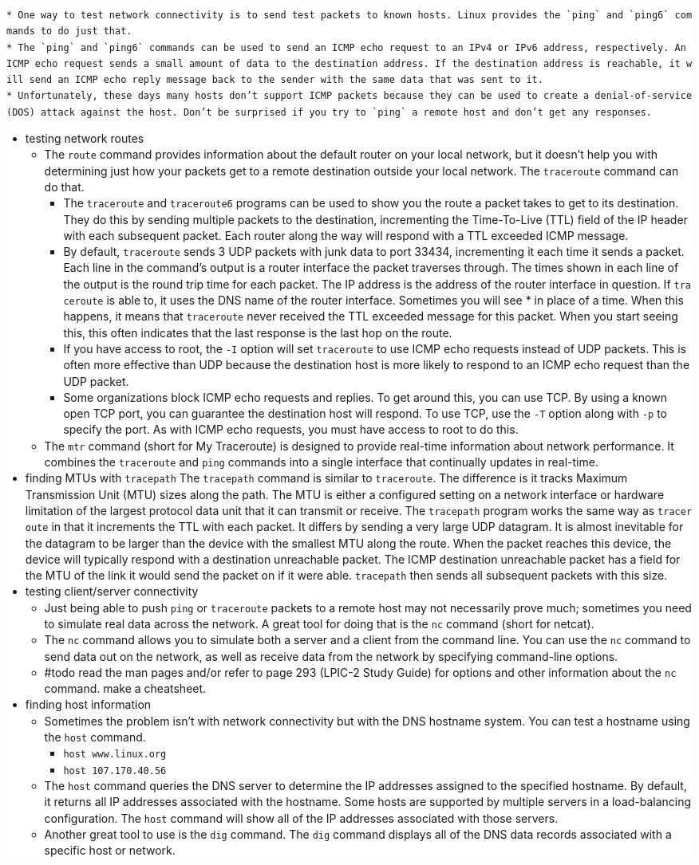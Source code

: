 	* One way to test network connectivity is to send test packets to known hosts. Linux provides the `ping` and `ping6` commands to do just that.
	* The `ping` and `ping6` commands can be used to send an ICMP echo request to an IPv4 or IPv6 address, respectively. An ICMP echo request sends a small amount of data to the destination address. If the destination address is reachable, it will send an ICMP echo reply message back to the sender with the same data that was sent to it.
	* Unfortunately, these days many hosts don’t support ICMP packets because they can be used to create a denial-of-service (DOS) attack against the host. Don’t be surprised if you try to `ping` a remote host and don’t get any responses.
* testing network routes
	* The `route` command provides information about the default router on your local network, but it doesn’t help you with determining just how your packets get to a remote destination outside your local network. The `traceroute` command can do that.
		* The `traceroute` and `traceroute6` programs can be used to show you the route a packet takes to get to its destination. They do this by sending multiple packets to the destination, incrementing the Time-To-Live (TTL) field of the IP header with each subsequent packet. Each router along the way will respond with a TTL exceeded ICMP message.
		* By default, `traceroute` sends 3 UDP packets with junk data to port 33434, incrementing it each time it sends a packet. Each line in the command’s output is a router interface the packet traverses through. The times shown in each line of the output is the round trip time for each packet. The IP address is the address of the router interface in question. If `traceroute` is able to, it uses the DNS name of the router interface. Sometimes you will see \* in place of a time. When this happens, it means that `traceroute` never received the TTL exceeded message for this packet. When you start seeing this, this often indicates that the last response is the last hop on the route.
		* If you have access to root, the `-I` option will set `traceroute` to use ICMP echo requests instead of UDP packets. This is often more effective than UDP because the destination host is more likely to respond to an ICMP echo request than the UDP packet.
		* Some organizations block ICMP echo requests and replies. To get around this, you can use TCP. By using a known open TCP port, you can guarantee the destination host will respond. To use TCP, use the `-T` option along with `-p` to specify the port. As with ICMP echo requests, you must have access to root to do this.
	* The `mtr` command (short for My Traceroute) is designed to provide real-time information about network performance. It combines the `traceroute` and `ping` commands into a single interface that continually updates in real-time.
* finding MTUs with `tracepath`
	The `tracepath` command is similar to `traceroute`. The difference is it tracks Maximum Transmission Unit (MTU) sizes along the path. The MTU is either a configured setting on a network interface or hardware limitation of the largest protocol data unit that it can transmit or receive. The `tracepath` program works the same way as `traceroute` in that it increments the TTL with each packet. It differs by sending a very large UDP datagram. It is almost inevitable for the datagram to be larger than the device with the smallest MTU along the route. When the packet reaches this device, the device will typically respond with a destination unreachable packet. The ICMP destination unreachable packet has a field for the MTU of the link it would send the packet on if it were able. `tracepath` then sends all subsequent packets with this size.
* testing client/server connectivity
	* Just being able to push `ping` or `traceroute` packets to a remote host may not necessarily prove much; sometimes you need to simulate real data across the network. A great tool for doing that is the `nc` command (short for netcat).
	* The `nc` command allows you to simulate both a server and a client from the command line. You can use the `nc` command to send data out on the network, as well as receive data from the network by specifying command-line options.
	* #todo read the man pages and/or refer to page 293 (LPIC-2 Study Guide) for options and other information about the `nc` command. make a cheatsheet.
* finding host information
	* Sometimes the problem isn’t with network connectivity but with the DNS hostname system. You can test a hostname using the `host` command.
		* `host www.linux.org`
		* `host 107.170.40.56`
	* The `host` command queries the DNS server to determine the IP addresses assigned to the specified hostname. By default, it returns all IP addresses associated with the hostname. Some hosts are supported by multiple servers in a load-balancing configuration. The `host` command will show all of the IP addresses associated with those servers.
	* Another great tool to use is the `dig` command. The `dig` command displays all of the DNS data records associated with a specific host or network.